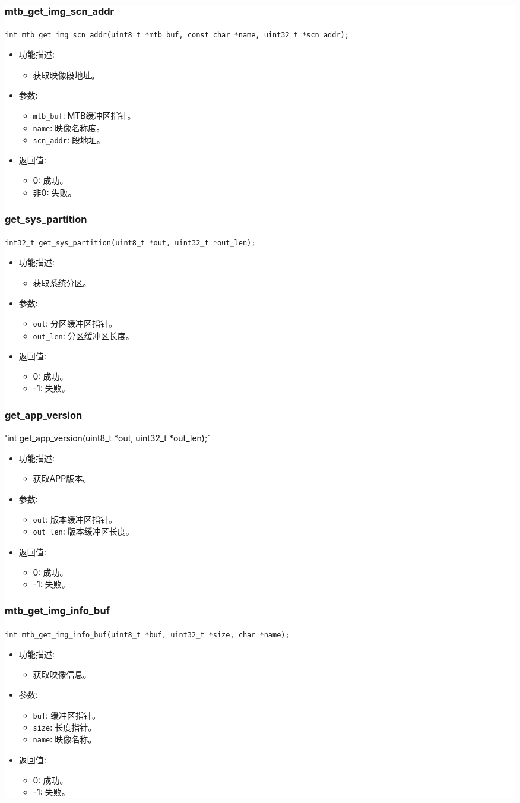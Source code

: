 ### mtb_get_img_scn_addr
`int mtb_get_img_scn_addr(uint8_t *mtb_buf, const char *name, uint32_t *scn_addr);`

- 功能描述:
   - 获取映像段地址。

- 参数:
   - `mtb_buf`:  MTB缓冲区指针。
   - `name`:  映像名称度。  
   - `scn_addr`:  段地址。
   
- 返回值:
   - 0: 成功。
   - 非0: 失败。

### get_sys_partition
`int32_t get_sys_partition(uint8_t *out, uint32_t *out_len);`

- 功能描述:
   - 获取系统分区。

- 参数:
   - `out`:  分区缓冲区指针。
   - `out_len`:  分区缓冲区长度。  
   
- 返回值:
   - 0: 成功。
   - -1: 失败。

### get_app_version
'int get_app_version(uint8_t *out, uint32_t *out_len);`

- 功能描述:
   - 获取APP版本。

- 参数:
   - `out`:  版本缓冲区指针。
   - `out_len`:  版本缓冲区长度。  
   
- 返回值:
   - 0: 成功。
   - -1: 失败。
   
### mtb_get_img_info_buf
`int mtb_get_img_info_buf(uint8_t *buf, uint32_t *size, char *name);`

- 功能描述:
   - 获取映像信息。

- 参数:
   - `buf`:  缓冲区指针。
   - `size`:  长度指针。
   - `name`:  映像名称。   
   
- 返回值:
   - 0: 成功。
   - -1: 失败。
   